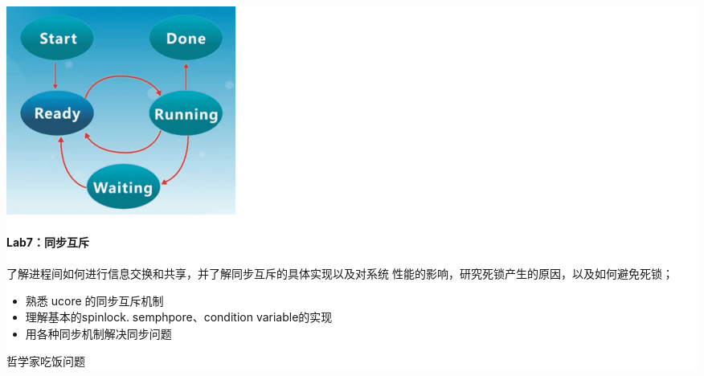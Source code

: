 <img src="../../images/image-20211016105552027.png" alt="image-20211016105552027" style="zoom:50%;" />



#### Lab7：同步互斥

了解进程间如何进行信息交换和共享，并了解同步互斥的具体实现以及对系统
性能的影响，研究死锁产生的原因，以及如何避免死锁；

- 熟悉 ucore 的同步互斥机制
- 理解基本的spinlock. semphpore、condition variable的实现
- 用各种同步机制解决同步问题

哲学家吃饭问题
